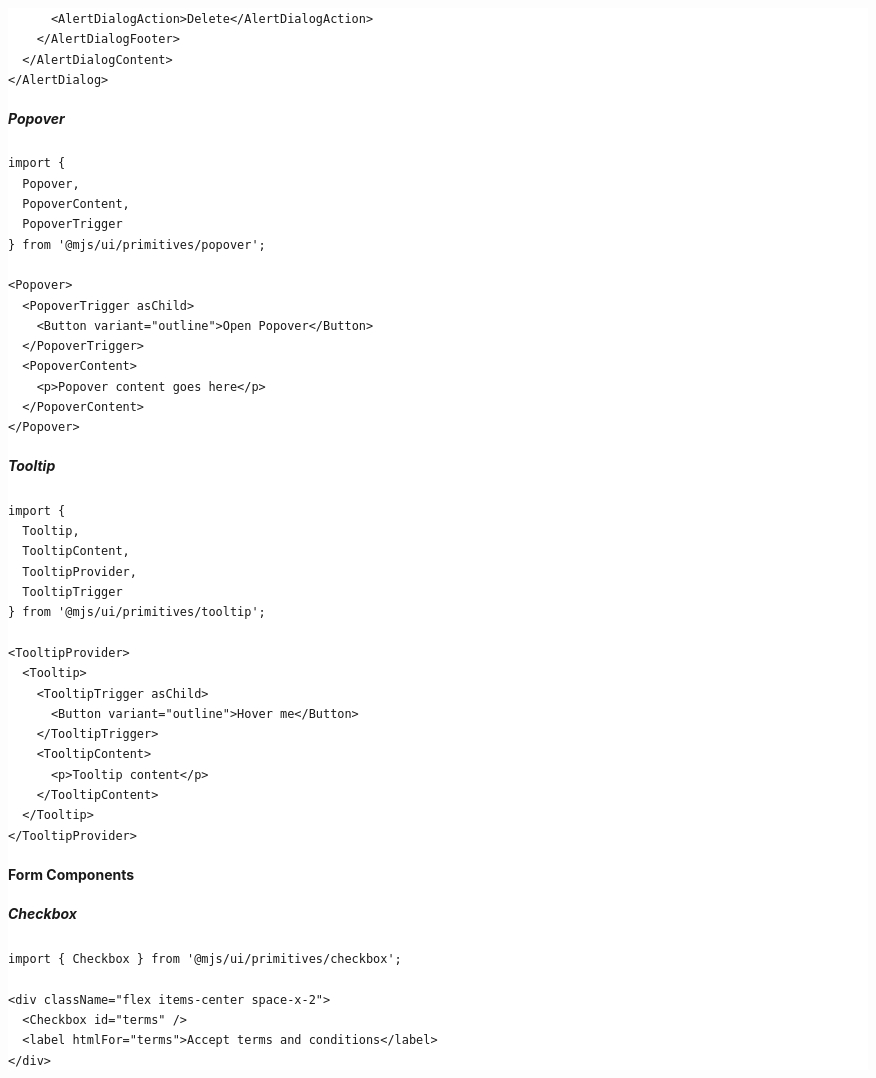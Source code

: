 ```tsx
      <AlertDialogAction>Delete</AlertDialogAction>
    </AlertDialogFooter>
  </AlertDialogContent>
</AlertDialog>
```

##### Popover
```tsx
import { 
  Popover, 
  PopoverContent, 
  PopoverTrigger 
} from '@mjs/ui/primitives/popover';

<Popover>
  <PopoverTrigger asChild>
    <Button variant="outline">Open Popover</Button>
  </PopoverTrigger>
  <PopoverContent>
    <p>Popover content goes here</p>
  </PopoverContent>
</Popover>
```

##### Tooltip
```tsx
import { 
  Tooltip, 
  TooltipContent, 
  TooltipProvider, 
  TooltipTrigger 
} from '@mjs/ui/primitives/tooltip';

<TooltipProvider>
  <Tooltip>
    <TooltipTrigger asChild>
      <Button variant="outline">Hover me</Button>
    </TooltipTrigger>
    <TooltipContent>
      <p>Tooltip content</p>
    </TooltipContent>
  </Tooltip>
</TooltipProvider>
```

#### Form Components

##### Checkbox
```tsx
import { Checkbox } from '@mjs/ui/primitives/checkbox';

<div className="flex items-center space-x-2">
  <Checkbox id="terms" />
  <label htmlFor="terms">Accept terms and conditions</label>
</div>
```
